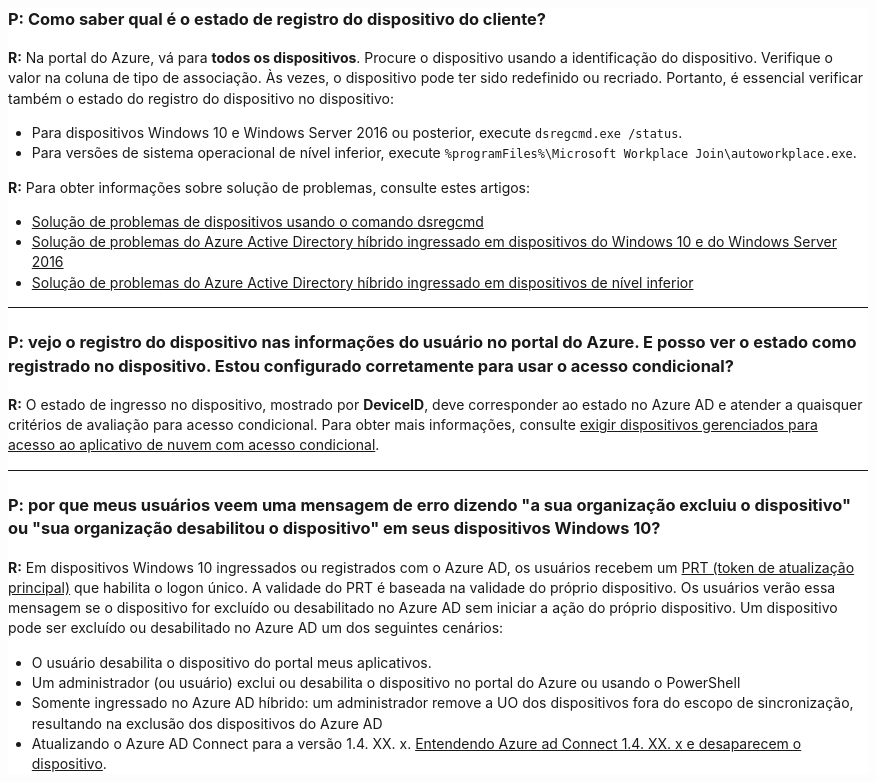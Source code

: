 
### <a name="q-how-do-i-know-what-the-device-registration-state-of-the-client-is"></a>P: Como saber qual é o estado de registro do dispositivo do cliente?

**R:** Na portal do Azure, vá para **todos os dispositivos**. Procure o dispositivo usando a identificação do dispositivo. Verifique o valor na coluna de tipo de associação. Às vezes, o dispositivo pode ter sido redefinido ou recriado. Portanto, é essencial verificar também o estado do registro do dispositivo no dispositivo:

- Para dispositivos Windows 10 e Windows Server 2016 ou posterior, execute `dsregcmd.exe /status`.
- Para versões de sistema operacional de nível inferior, execute `%programFiles%\Microsoft Workplace Join\autoworkplace.exe`.

**R:** Para obter informações sobre solução de problemas, consulte estes artigos:
- [Solução de problemas de dispositivos usando o comando dsregcmd](troubleshoot-device-dsregcmd.md)
- [Solução de problemas do Azure Active Directory híbrido ingressado em dispositivos do Windows 10 e do Windows Server 2016](troubleshoot-hybrid-join-windows-current.md)
- [Solução de problemas do Azure Active Directory híbrido ingressado em dispositivos de nível inferior](troubleshoot-hybrid-join-windows-legacy.md)

---

### <a name="q-i-see-the-device-record-under-the-user-info-in-the-azure-portal-and-i-see-the-state-as-registered-on-the-device-am-i-set-up-correctly-to-use-conditional-access"></a>P: vejo o registro do dispositivo nas informações do usuário no portal do Azure. E posso ver o estado como registrado no dispositivo. Estou configurado corretamente para usar o acesso condicional?

**R:** O estado de ingresso no dispositivo, mostrado por **DeviceID**, deve corresponder ao estado no Azure AD e atender a quaisquer critérios de avaliação para acesso condicional. Para obter mais informações, consulte [exigir dispositivos gerenciados para acesso ao aplicativo de nuvem com acesso condicional](../conditional-access/require-managed-devices.md).

---

### <a name="q-why-do-my-users-see-an-error-message-saying-your-organization-has-deleted-the-device-or-your-organization-has-disabled-the-device-on-their-windows-10-devices"></a>P: por que meus usuários veem uma mensagem de erro dizendo "a sua organização excluiu o dispositivo" ou "sua organização desabilitou o dispositivo" em seus dispositivos Windows 10?

**R:** Em dispositivos Windows 10 ingressados ou registrados com o Azure AD, os usuários recebem um [PRT (token de atualização principal)](concept-primary-refresh-token.md) que habilita o logon único. A validade do PRT é baseada na validade do próprio dispositivo. Os usuários verão essa mensagem se o dispositivo for excluído ou desabilitado no Azure AD sem iniciar a ação do próprio dispositivo. Um dispositivo pode ser excluído ou desabilitado no Azure AD um dos seguintes cenários: 

- O usuário desabilita o dispositivo do portal meus aplicativos. 
- Um administrador (ou usuário) exclui ou desabilita o dispositivo no portal do Azure ou usando o PowerShell
- Somente ingressado no Azure AD híbrido: um administrador remove a UO dos dispositivos fora do escopo de sincronização, resultando na exclusão dos dispositivos do Azure AD
- Atualizando o Azure AD Connect para a versão 1.4. XX. x. [Entendendo Azure ad Connect 1.4. XX. x e desaparecem o dispositivo](../hybrid/reference-connect-device-disappearance.md).
